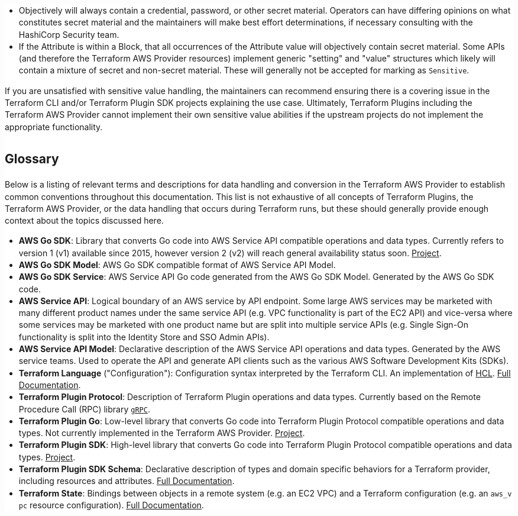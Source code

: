 - Objectively will always contain a credential, password, or other secret material. Operators can have differing opinions on what constitutes secret material and the maintainers will make best effort determinations, if necessary consulting with the HashiCorp Security team.
- If the Attribute is within a Block, that all occurrences of the Attribute value will objectively contain secret material. Some APIs (and therefore the Terraform AWS Provider resources) implement generic "setting" and "value" structures which likely will contain a mixture of secret and non-secret material. These will generally not be accepted for marking as `Sensitive`.

If you are unsatisfied with sensitive value handling, the maintainers can recommend ensuring there is a covering issue in the Terraform CLI and/or Terraform Plugin SDK projects explaining the use case. Ultimately, Terraform Plugins including the Terraform AWS Provider cannot implement their own sensitive value abilities if the upstream projects do not implement the appropriate functionality.

## Glossary

Below is a listing of relevant terms and descriptions for data handling and conversion in the Terraform AWS Provider to establish common conventions throughout this documentation. This list is not exhaustive of all concepts of Terraform Plugins, the Terraform AWS Provider, or the data handling that occurs during Terraform runs, but these should generally provide enough context about the topics discussed here.

- **AWS Go SDK**: Library that converts Go code into AWS Service API compatible operations and data types. Currently refers to version 1 (v1) available since 2015, however version 2 (v2) will reach general availability status soon. [Project](https://github.com/aws/aws-sdk-go).
- **AWS Go SDK Model**: AWS Go SDK compatible format of AWS Service API Model.
- **AWS Go SDK Service**: AWS Service API Go code generated from the AWS Go SDK Model. Generated by the AWS Go SDK code.
- **AWS Service API**: Logical boundary of an AWS service by API endpoint. Some large AWS services may be marketed with many different product names under the same service API (e.g. VPC functionality is part of the EC2 API) and vice-versa where some services may be marketed with one product name but are split into multiple service APIs (e.g. Single Sign-On functionality is split into the Identity Store and SSO Admin APIs).
- **AWS Service API Model**: Declarative description of the AWS Service API operations and data types. Generated by the AWS service teams. Used to operate the API and generate API clients such as the various AWS Software Development Kits (SDKs).
- **Terraform Language** ("Configuration"): Configuration syntax interpreted by the Terraform CLI. An implementation of [HCL](https://github.com/hashicorp/hcl). [Full Documentation](https://www.terraform.io/docs/configuration/index.html).
- **Terraform Plugin Protocol**: Description of Terraform Plugin operations and data types. Currently based on the Remote Procedure Call (RPC) library [`gRPC`](https://grpc.io/).
- **Terraform Plugin Go**: Low-level library that converts Go code into Terraform Plugin Protocol compatible operations and data types. Not currently implemented in the Terraform AWS Provider. [Project](https://github.com/hashicorp/terraform-plugin-go).
- **Terraform Plugin SDK**: High-level library that converts Go code into Terraform Plugin Protocol compatible operations and data types. [Project](https://github.com/hashicorp/terraform-plugin-sdk).
- **Terraform Plugin SDK Schema**: Declarative description of types and domain specific behaviors for a Terraform provider, including resources and attributes. [Full Documentation](https://www.terraform.io/docs/extend/schemas/index.html).
- **Terraform State**: Bindings between objects in a remote system (e.g. an EC2 VPC) and a Terraform configuration (e.g. an `aws_vpc` resource configuration). [Full Documentation](https://www.terraform.io/docs/state/index.html).

